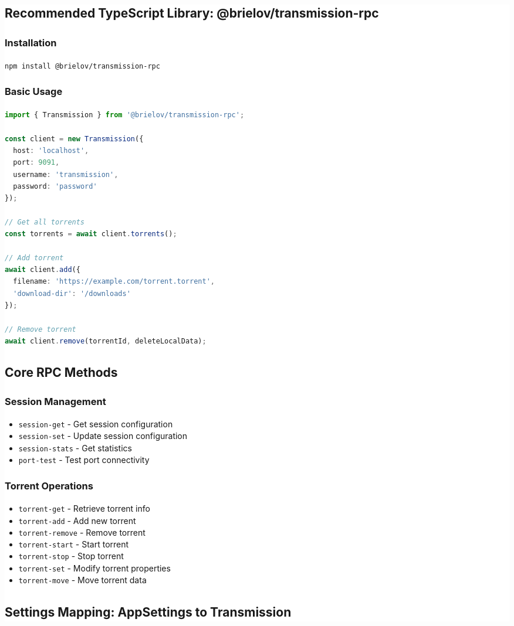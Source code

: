 ## Recommended TypeScript Library: @brielov/transmission-rpc

### Installation
```bash
npm install @brielov/transmission-rpc
```

### Basic Usage
```typescript
import { Transmission } from '@brielov/transmission-rpc';

const client = new Transmission({
  host: 'localhost',
  port: 9091,
  username: 'transmission',
  password: 'password'
});

// Get all torrents
const torrents = await client.torrents();

// Add torrent
await client.add({ 
  filename: 'https://example.com/torrent.torrent',
  'download-dir': '/downloads'
});

// Remove torrent
await client.remove(torrentId, deleteLocalData);
```

## Core RPC Methods

### Session Management
- `session-get` - Get session configuration
- `session-set` - Update session configuration  
- `session-stats` - Get statistics
- `port-test` - Test port connectivity

### Torrent Operations
- `torrent-get` - Retrieve torrent info
- `torrent-add` - Add new torrent
- `torrent-remove` - Remove torrent
- `torrent-start` - Start torrent
- `torrent-stop` - Stop torrent
- `torrent-set` - Modify torrent properties
- `torrent-move` - Move torrent data

## Settings Mapping: AppSettings to Transmission

